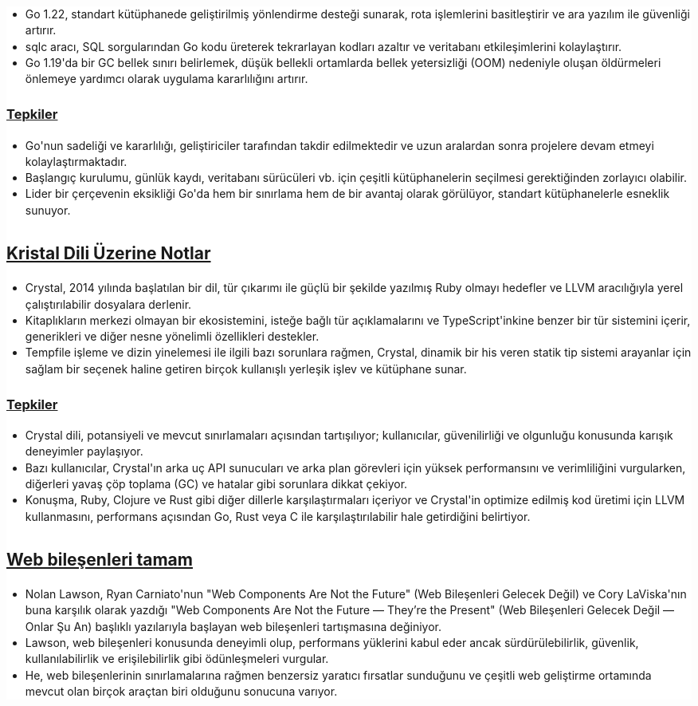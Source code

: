 - Go 1.22, standart kütüphanede geliştirilmiş yönlendirme desteği sunarak, rota işlemlerini basitleştirir ve ara yazılım ile güvenliği artırır.
- sqlc aracı, SQL sorgularından Go kodu üreterek tekrarlayan kodları azaltır ve veritabanı etkileşimlerini kolaylaştırır.
- Go 1.19'da bir GC bellek sınırı belirlemek, düşük bellekli ortamlarda bellek yetersizliği (OOM) nedeniyle oluşan öldürmeleri önlemeye yardımcı olarak uygulama kararlılığını artırır.

### [Tepkiler](https://news.ycombinator.com/item?id=41687707)

- Go'nun sadeliği ve kararlılığı, geliştiriciler tarafından takdir edilmektedir ve uzun aralardan sonra projelere devam etmeyi kolaylaştırmaktadır.
- Başlangıç kurulumu, günlük kaydı, veritabanı sürücüleri vb. için çeşitli kütüphanelerin seçilmesi gerektiğinden zorlayıcı olabilir.
- Lider bir çerçevenin eksikliği Go'da hem bir sınırlama hem de bir avantaj olarak görülüyor, standart kütüphanelerle esneklik sunuyor.

## [Kristal Dili Üzerine Notlar](https://wiki.alopex.li/CrystalNotes)

- Crystal, 2014 yılında başlatılan bir dil, tür çıkarımı ile güçlü bir şekilde yazılmış Ruby olmayı hedefler ve LLVM aracılığıyla yerel çalıştırılabilir dosyalara derlenir.
- Kitaplıkların merkezi olmayan bir ekosistemini, isteğe bağlı tür açıklamalarını ve TypeScript'inkine benzer bir tür sistemini içerir, generikleri ve diğer nesne yönelimli özellikleri destekler.
- Tempfile işleme ve dizin yinelemesi ile ilgili bazı sorunlara rağmen, Crystal, dinamik bir his veren statik tip sistemi arayanlar için sağlam bir seçenek haline getiren birçok kullanışlı yerleşik işlev ve kütüphane sunar.

### [Tepkiler](https://news.ycombinator.com/item?id=41683815)

- Crystal dili, potansiyeli ve mevcut sınırlamaları açısından tartışılıyor; kullanıcılar, güvenilirliği ve olgunluğu konusunda karışık deneyimler paylaşıyor.
- Bazı kullanıcılar, Crystal'ın arka uç API sunucuları ve arka plan görevleri için yüksek performansını ve verimliliğini vurgularken, diğerleri yavaş çöp toplama (GC) ve hatalar gibi sorunlara dikkat çekiyor.
- Konuşma, Ruby, Clojure ve Rust gibi diğer dillerle karşılaştırmaları içeriyor ve Crystal'in optimize edilmiş kod üretimi için LLVM kullanmasını, performans açısından Go, Rust veya C ile karşılaştırılabilir hale getirdiğini belirtiyor.

## [Web bileşenleri tamam](https://nolanlawson.com/2024/09/28/web-components-are-okay/)

- Nolan Lawson, Ryan Carniato'nun "Web Components Are Not the Future" (Web Bileşenleri Gelecek Değil) ve Cory LaViska'nın buna karşılık olarak yazdığı "Web Components Are Not the Future — They’re the Present" (Web Bileşenleri Gelecek Değil — Onlar Şu An) başlıklı yazılarıyla başlayan web bileşenleri tartışmasına değiniyor.
- Lawson, web bileşenleri konusunda deneyimli olup, performans yüklerini kabul eder ancak sürdürülebilirlik, güvenlik, kullanılabilirlik ve erişilebilirlik gibi ödünleşmeleri vurgular.
- He, web bileşenlerinin sınırlamalarına rağmen benzersiz yaratıcı fırsatlar sunduğunu ve çeşitli web geliştirme ortamında mevcut olan birçok araçtan biri olduğunu sonucuna varıyor.
